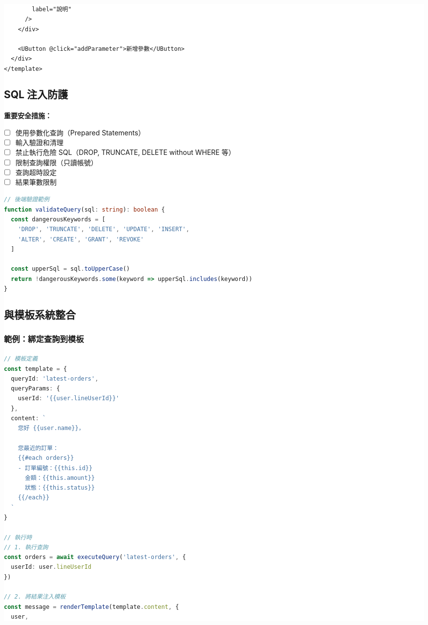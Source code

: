 ```vue
        label="說明"
      />
    </div>

    <UButton @click="addParameter">新增參數</UButton>
  </div>
</template>
```

## SQL 注入防護

**重要安全措施：**
- [ ] 使用參數化查詢（Prepared Statements）
- [ ] 輸入驗證和清理
- [ ] 禁止執行危險 SQL（DROP, TRUNCATE, DELETE without WHERE 等）
- [ ] 限制查詢權限（只讀帳號）
- [ ] 查詢超時設定
- [ ] 結果筆數限制

```typescript
// 後端驗證範例
function validateQuery(sql: string): boolean {
  const dangerousKeywords = [
    'DROP', 'TRUNCATE', 'DELETE', 'UPDATE', 'INSERT',
    'ALTER', 'CREATE', 'GRANT', 'REVOKE'
  ]

  const upperSql = sql.toUpperCase()
  return !dangerousKeywords.some(keyword => upperSql.includes(keyword))
}
```

## 與模板系統整合

### 範例：綁定查詢到模板
```typescript
// 模板定義
const template = {
  queryId: 'latest-orders',
  queryParams: {
    userId: '{{user.lineUserId}}'
  },
  content: `
    您好 {{user.name}}，

    您最近的訂單：
    {{#each orders}}
    - 訂單編號：{{this.id}}
      金額：{{this.amount}}
      狀態：{{this.status}}
    {{/each}}
  `
}

// 執行時
// 1. 執行查詢
const orders = await executeQuery('latest-orders', {
  userId: user.lineUserId
})

// 2. 將結果注入模板
const message = renderTemplate(template.content, {
  user,
```